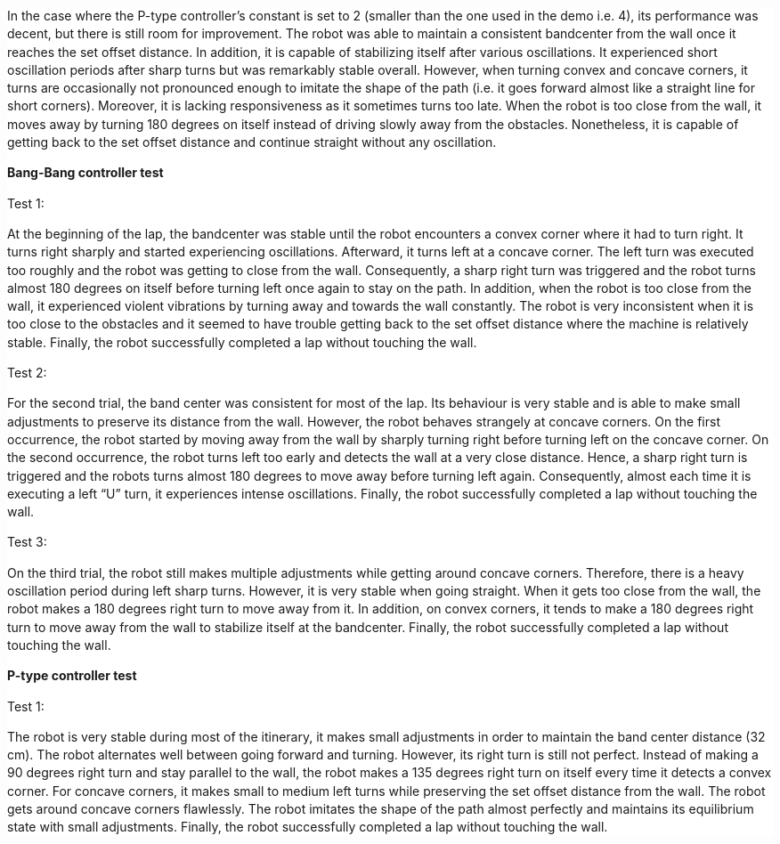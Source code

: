 In the case where the P-type controller’s constant is set to 2 (smaller than the one used in the demo i.e. 4), its performance was decent, but there is still room for improvement. The robot was able to maintain a consistent bandcenter from the wall once it reaches the set offset distance. In addition, it is capable of stabilizing itself after various oscillations. It experienced short oscillation periods after sharp turns but was remarkably stable overall. However, when turning convex and concave corners, it turns are occasionally not pronounced enough to imitate the shape of the path (i.e. it goes forward almost like a straight line for short corners). Moreover, it is lacking responsiveness as it sometimes turns too late. When the robot is too close from the wall, it moves away by turning 180 degrees on itself instead of driving slowly away from the obstacles. Nonetheless, it is capable of getting back to the set offset distance and continue straight without any oscillation.

<strong>Bang-Bang controller test </strong>

Test 1:

At the beginning of the lap, the bandcenter was stable until the robot encounters a convex corner where it had to turn right. It turns right sharply and started experiencing oscillations. Afterward, it turns left at a concave corner. The left turn was executed too roughly and the robot was getting to close from the wall. Consequently, a sharp right turn was triggered and the robot turns almost 180 degrees on itself before turning left once again to stay on the path. In addition, when the robot is too close from the wall, it experienced violent vibrations by turning away and towards the wall constantly. The robot is very inconsistent when it is too close to the obstacles and it seemed to have trouble getting back to the set offset distance where the machine is relatively stable. Finally, the robot successfully completed a lap without touching the wall.

Test 2:

For the second trial, the band center was consistent for most of the lap. Its behaviour is very stable and is able to make small adjustments to preserve its distance from the wall. However, the robot behaves strangely at concave corners. On the first occurrence, the robot started by moving away from the wall by sharply turning right before turning left on the concave corner. On the second occurrence, the robot turns left too early and detects the wall at a very close distance. Hence, a sharp right turn is triggered and the robots turns almost 180 degrees to move away before turning left again. Consequently, almost each time it is executing a left “U” turn, it experiences intense oscillations. Finally, the robot successfully completed a lap without touching the wall.

Test 3:

On the third trial, the robot still makes multiple adjustments while getting around concave corners. Therefore, there is a heavy oscillation period during left sharp turns. However, it is very stable when going straight. When it gets too close from the wall, the robot makes a 180 degrees right turn to move away from it. In addition, on convex corners, it tends to make a 180 degrees right turn to move away from the wall to stabilize itself at the bandcenter. Finally, the robot successfully completed a lap without touching the wall.

<strong>P-type controller test </strong>

Test 1:

The robot is very stable during most of the itinerary, it makes small adjustments in order to maintain the band center distance (32 cm). The robot alternates well between going forward and turning. However, its right turn is still not perfect. Instead of making a 90 degrees right turn and stay parallel to the wall, the robot makes a 135 degrees right turn on itself every time it detects a convex corner. For concave corners, it makes small to medium left turns while preserving the set offset distance from the wall. The robot gets around concave corners flawlessly. The robot imitates the shape of the path almost perfectly and maintains its equilibrium state with small adjustments. Finally, the robot successfully completed a lap without touching the wall.
